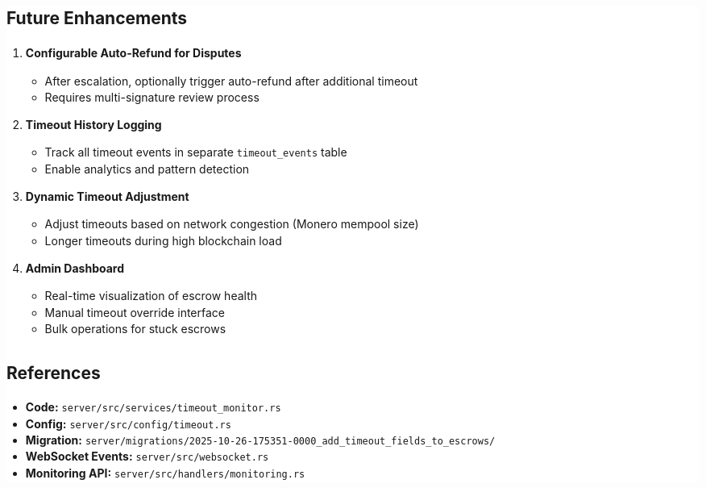 ## Future Enhancements

1. **Configurable Auto-Refund for Disputes**
   - After escalation, optionally trigger auto-refund after additional timeout
   - Requires multi-signature review process

2. **Timeout History Logging**
   - Track all timeout events in separate `timeout_events` table
   - Enable analytics and pattern detection

3. **Dynamic Timeout Adjustment**
   - Adjust timeouts based on network congestion (Monero mempool size)
   - Longer timeouts during high blockchain load

4. **Admin Dashboard**
   - Real-time visualization of escrow health
   - Manual timeout override interface
   - Bulk operations for stuck escrows

## References

- **Code:** `server/src/services/timeout_monitor.rs`
- **Config:** `server/src/config/timeout.rs`
- **Migration:** `server/migrations/2025-10-26-175351-0000_add_timeout_fields_to_escrows/`
- **WebSocket Events:** `server/src/websocket.rs`
- **Monitoring API:** `server/src/handlers/monitoring.rs`

